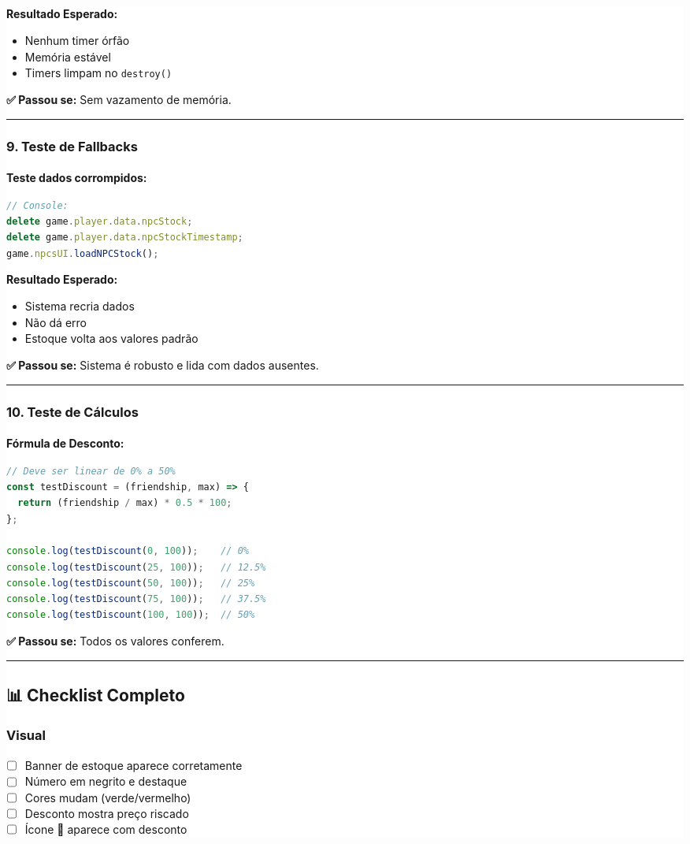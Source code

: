 **Resultado Esperado:**
- Nenhum timer órfão
- Memória estável
- Timers limpam no `destroy()`

**✅ Passou se:** Sem vazamento de memória.

---

### 9. Teste de Fallbacks

**Teste dados corrompidos:**
```javascript
// Console:
delete game.player.data.npcStock;
delete game.player.data.npcStockTimestamp;
game.npcsUI.loadNPCStock();
```

**Resultado Esperado:**
- Sistema recria dados
- Não dá erro
- Estoque volta aos valores padrão

**✅ Passou se:** Sistema é robusto e lida com dados ausentes.

---

### 10. Teste de Cálculos

**Fórmula de Desconto:**
```javascript
// Deve ser linear de 0% a 50%
const testDiscount = (friendship, max) => {
  return (friendship / max) * 0.5 * 100;
};

console.log(testDiscount(0, 100));    // 0%
console.log(testDiscount(25, 100));   // 12.5%
console.log(testDiscount(50, 100));   // 25%
console.log(testDiscount(75, 100));   // 37.5%
console.log(testDiscount(100, 100));  // 50%
```

**✅ Passou se:** Todos os valores conferem.

---

## 📊 Checklist Completo

### Visual
- [ ] Banner de estoque aparece corretamente
- [ ] Número em negrito e destaque
- [ ] Cores mudam (verde/vermelho)
- [ ] Desconto mostra preço riscado
- [ ] Ícone 💝 aparece com desconto
